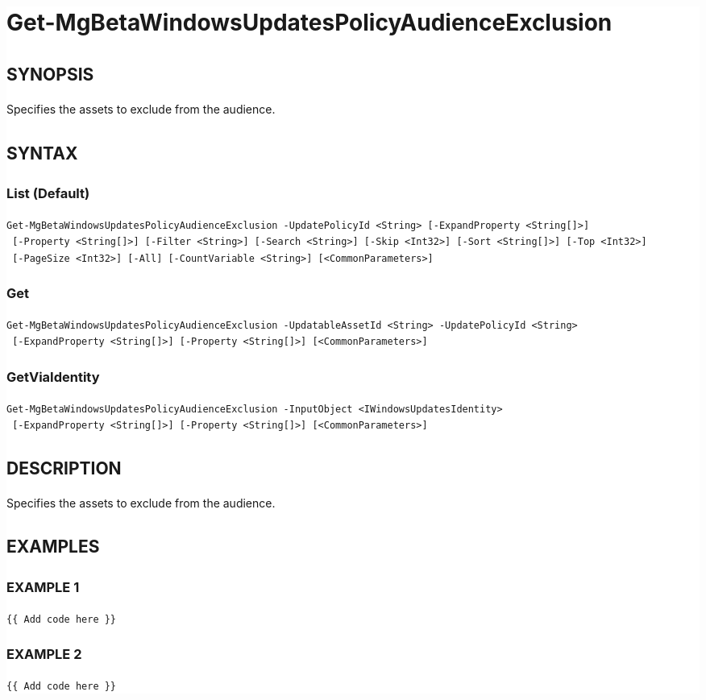 ﻿---
external help file: Microsoft.Graph.Beta.WindowsUpdates-help.xml
Module Name: Microsoft.Graph.Beta.WindowsUpdates
online version: https://learn.microsoft.com/powershell/module/microsoft.graph.beta.windowsupdates/get-mgbetawindowsupdatespolicyaudienceexclusion
schema: 2.0.0
---

# Get-MgBetaWindowsUpdatesPolicyAudienceExclusion

## SYNOPSIS
Specifies the assets to exclude from the audience.

## SYNTAX

### List (Default)
```
Get-MgBetaWindowsUpdatesPolicyAudienceExclusion -UpdatePolicyId <String> [-ExpandProperty <String[]>]
 [-Property <String[]>] [-Filter <String>] [-Search <String>] [-Skip <Int32>] [-Sort <String[]>] [-Top <Int32>]
 [-PageSize <Int32>] [-All] [-CountVariable <String>] [<CommonParameters>]
```

### Get
```
Get-MgBetaWindowsUpdatesPolicyAudienceExclusion -UpdatableAssetId <String> -UpdatePolicyId <String>
 [-ExpandProperty <String[]>] [-Property <String[]>] [<CommonParameters>]
```

### GetViaIdentity
```
Get-MgBetaWindowsUpdatesPolicyAudienceExclusion -InputObject <IWindowsUpdatesIdentity>
 [-ExpandProperty <String[]>] [-Property <String[]>] [<CommonParameters>]
```

## DESCRIPTION
Specifies the assets to exclude from the audience.

## EXAMPLES

### EXAMPLE 1
```
{{ Add code here }}
```

### EXAMPLE 2
```
{{ Add code here }}
```
